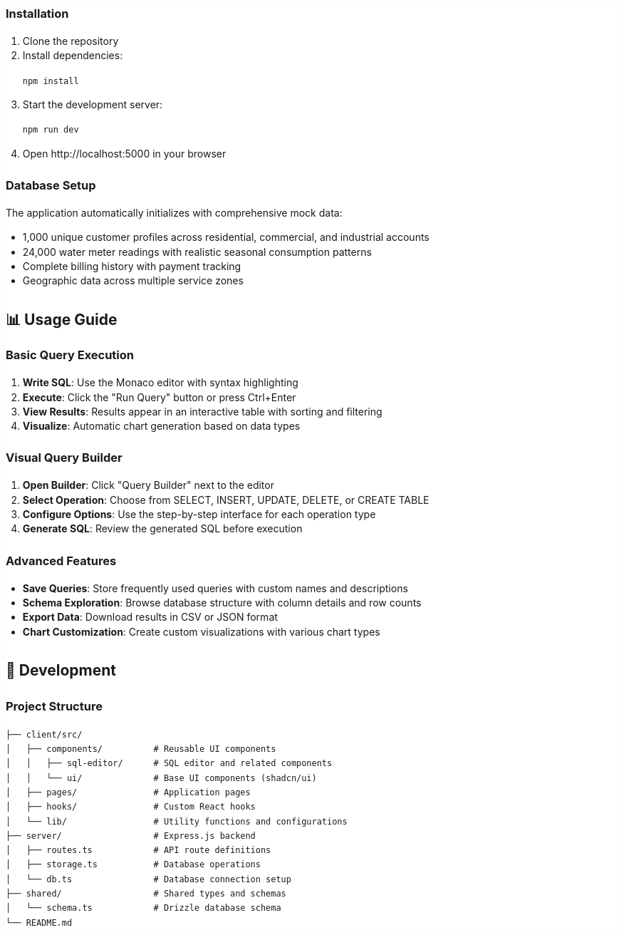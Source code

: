 ### Installation
1. Clone the repository
2. Install dependencies:
   ```bash
   npm install
   ```
3. Start the development server:
   ```bash
   npm run dev
   ```
4. Open http://localhost:5000 in your browser

### Database Setup
The application automatically initializes with comprehensive mock data:
- 1,000 unique customer profiles across residential, commercial, and industrial accounts
- 24,000 water meter readings with realistic seasonal consumption patterns
- Complete billing history with payment tracking
- Geographic data across multiple service zones

## 📊 Usage Guide

### Basic Query Execution
1. **Write SQL**: Use the Monaco editor with syntax highlighting
2. **Execute**: Click the "Run Query" button or press Ctrl+Enter
3. **View Results**: Results appear in an interactive table with sorting and filtering
4. **Visualize**: Automatic chart generation based on data types

### Visual Query Builder
1. **Open Builder**: Click "Query Builder" next to the editor
2. **Select Operation**: Choose from SELECT, INSERT, UPDATE, DELETE, or CREATE TABLE
3. **Configure Options**: Use the step-by-step interface for each operation type
4. **Generate SQL**: Review the generated SQL before execution

### Advanced Features
- **Save Queries**: Store frequently used queries with custom names and descriptions
- **Schema Exploration**: Browse database structure with column details and row counts
- **Export Data**: Download results in CSV or JSON format
- **Chart Customization**: Create custom visualizations with various chart types

## 🔧 Development

### Project Structure
```
├── client/src/
│   ├── components/          # Reusable UI components
│   │   ├── sql-editor/      # SQL editor and related components
│   │   └── ui/              # Base UI components (shadcn/ui)
│   ├── pages/               # Application pages
│   ├── hooks/               # Custom React hooks
│   └── lib/                 # Utility functions and configurations
├── server/                  # Express.js backend
│   ├── routes.ts            # API route definitions
│   ├── storage.ts           # Database operations
│   └── db.ts                # Database connection setup
├── shared/                  # Shared types and schemas
│   └── schema.ts            # Drizzle database schema
└── README.md
```
